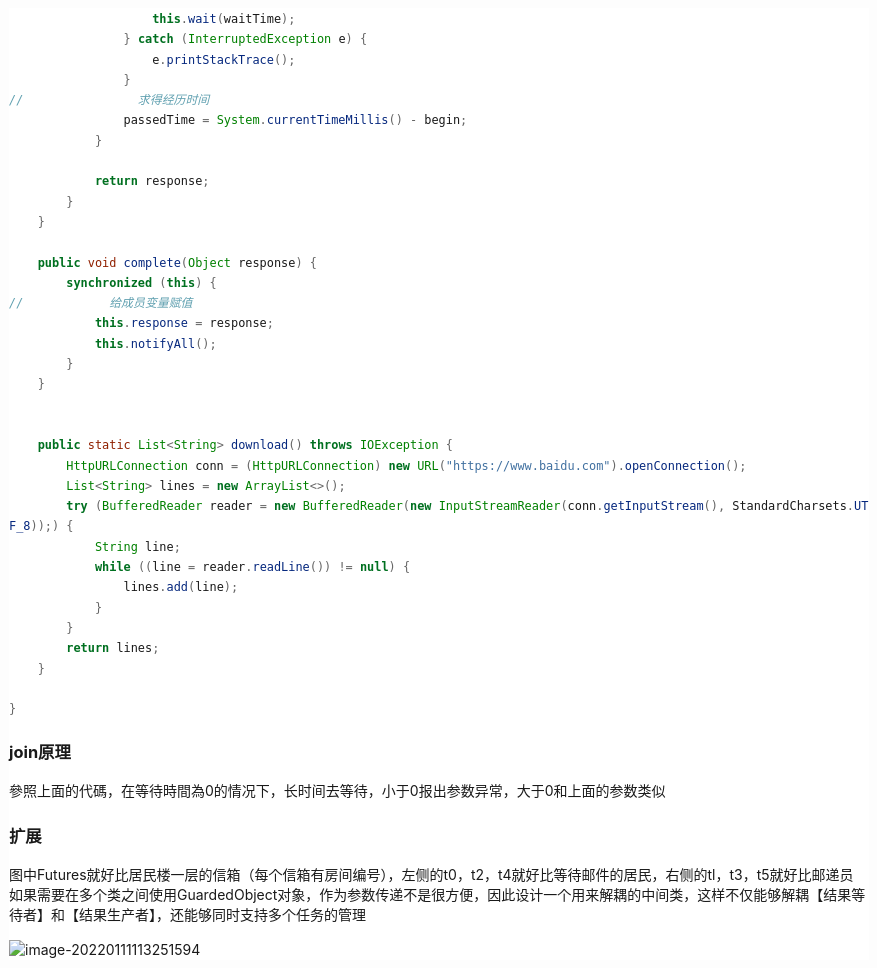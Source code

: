 ```java
                    this.wait(waitTime);
                } catch (InterruptedException e) {
                    e.printStackTrace();
                }
//                求得经历时间
                passedTime = System.currentTimeMillis() - begin;
            }

            return response;
        }
    }

    public void complete(Object response) {
        synchronized (this) {
//            给成员变量赋值
            this.response = response;
            this.notifyAll();
        }
    }


    public static List<String> download() throws IOException {
        HttpURLConnection conn = (HttpURLConnection) new URL("https://www.baidu.com").openConnection();
        List<String> lines = new ArrayList<>();
        try (BufferedReader reader = new BufferedReader(new InputStreamReader(conn.getInputStream(), StandardCharsets.UTF_8));) {
            String line;
            while ((line = reader.readLine()) != null) {
                lines.add(line);
            }
        }
        return lines;
    }

}

```

### join原理

參照上面的代碼，在等待時間為0的情况下，长时间去等待，小于0报出参数异常，大于0和上面的参数类似

### 扩展

图中Futures就好比居民楼一层的信箱（每个信箱有房间编号），左侧的t0，t2，t4就好比等待邮件的居民，右侧的tl，t3，t5就好比邮递员
		如果需要在多个类之间使用GuardedObject对象，作为参数传递不是很方便，因此设计一个用来解耦的中间类，这样不仅能够解耦【结果等待者】和【结果生产者】，还能够同时支持多个任务的管理



![image-20220111113251594](https://gitee.com/xu_guo_dong/images/raw/master/img/image-20220111113251594.png)

